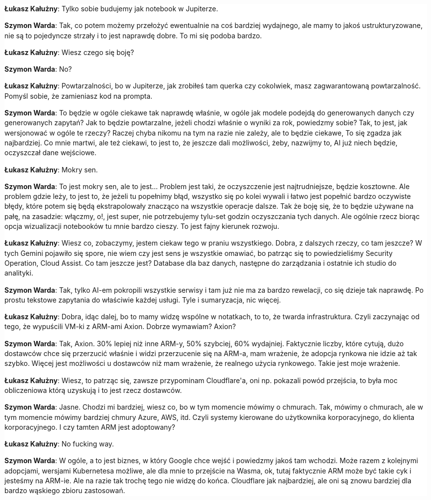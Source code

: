 **Łukasz Kałużny**: Tylko sobie budujemy jak notebook w Jupiterze.

**Szymon Warda**: Tak, co potem możemy przełożyć ewentualnie na coś bardziej wydajnego, ale mamy to jakoś ustrukturyzowane, nie są to pojedyncze strzały i to jest naprawdę dobre. To mi się podoba bardzo.

**Łukasz Kałużny**: Wiesz czego się boję?

**Szymon Warda**: No?

**Łukasz Kałużny**: Powtarzalności, bo w Jupiterze, jak zrobiłeś tam querka czy cokolwiek, masz zagwarantowaną powtarzalność. Pomyśl sobie, że zamieniasz kod na prompta.

**Szymon Warda**: To będzie w ogóle ciekawe tak naprawdę właśnie, w ogóle jak modele podejdą do generowanych danych czy generowanych zapytań? Jak to będzie powtarzalne, jeżeli chodzi właśnie o wyniki za rok, powiedzmy sobie? Tak, to jest, jak wersjonować w ogóle te rzeczy? Raczej chyba nikomu na tym na razie nie zależy, ale to będzie ciekawe, To się zgadza jak najbardziej. Co mnie martwi, ale też ciekawi, to jest to, że jeszcze dali możliwości, żeby, nazwijmy to, AI już niech będzie, oczyszczał dane wejściowe.

**Łukasz Kałużny**: Mokry sen.

**Szymon Warda**: To jest mokry sen, ale to jest... Problem jest taki, że oczyszczenie jest najtrudniejsze, będzie kosztowne. Ale problem gdzie leży, to jest to, że jeżeli tu popełnimy błąd, wszystko się po kolei wywali i łatwo jest popełnić bardzo oczywiste błędy, które potem się będą ekstrapolowały znacząco na wszystkie operacje dalsze. Tak że boję się, że to będzie używane na pałę, na zasadzie: włączmy, o!, jest super, nie potrzebujemy tylu-set godzin oczyszczania tych danych. Ale ogólnie rzecz biorąc opcja wizualizacji notebooków tu mnie bardzo cieszy. To jest fajny kierunek rozwoju.

**Łukasz Kałużny**: Wiesz co, zobaczymy, jestem ciekaw tego w praniu wszystkiego. Dobra, z dalszych rzeczy, co tam jeszcze? W tych Gemini pojawiło się spore, nie wiem czy jest sens je wszystkie omawiać, bo patrząc się to powiedzieliśmy Security Operation, Cloud Assist. Co tam jeszcze jest? Database dla baz danych, następne do zarządzania i ostatnie ich studio do analityki.

**Szymon Warda**: Tak, tylko AI-em pokropili wszystkie serwisy i tam już nie ma za bardzo rewelacji, co się dzieje tak naprawdę. Po prostu tekstowe zapytania do właściwie każdej usługi. Tyle i sumaryzacja, nic więcej.

**Łukasz Kałużny**: Dobra, idąc dalej, bo to mamy widzę wspólne w notatkach, to to, że twarda infrastruktura. Czyli zaczynając od tego, że wypuścili VM-ki z ARM-ami Axion. Dobrze wymawiam? Axion?

**Szymon Warda**: Tak, Axion. 30% lepiej niż inne ARM-y, 50% szybciej, 60% wydajniej. Faktycznie liczby, które cytują, dużo dostawców chce się przerzucić właśnie i widzi przerzucenie się na ARM-a, mam wrażenie, że adopcja rynkowa nie idzie aż tak szybko. Więcej jest możliwości u dostawców niż mam wrażenie, że realnego użycia rynkowego. Takie jest moje wrażenie.

**Łukasz Kałużny**: Wiesz, to patrząc się, zawsze przypominam Cloudflare'a, oni np. pokazali powód przejścia, to była moc obliczeniowa którą uzyskują i to jest rzecz dostawców.

**Szymon Warda**: Jasne. Chodzi mi bardziej, wiesz co, bo w tym momencie mówimy o chmurach. Tak, mówimy o chmurach, ale w tym momencie mówimy bardziej chmury Azure, AWS, itd. Czyli systemy kierowane do użytkownika korporacyjnego, do klienta korporacyjnego. I czy tamten ARM jest adoptowany?

**Łukasz Kałużny**: No fucking way.

**Szymon Warda**: W ogóle, a to jest biznes, w który Google chce wejść i powiedzmy jakoś tam wchodzi. Może razem z kolejnymi adopcjami, wersjami Kubernetesa możliwe, ale dla mnie to przejście na Wasma, ok, tutaj faktycznie ARM może być takie cyk i jesteśmy na ARM-ie. Ale na razie tak trochę tego nie widzę do końca. Cloudflare jak najbardziej, ale oni są znowu bardziej dla bardzo wąskiego zbioru zastosowań.
